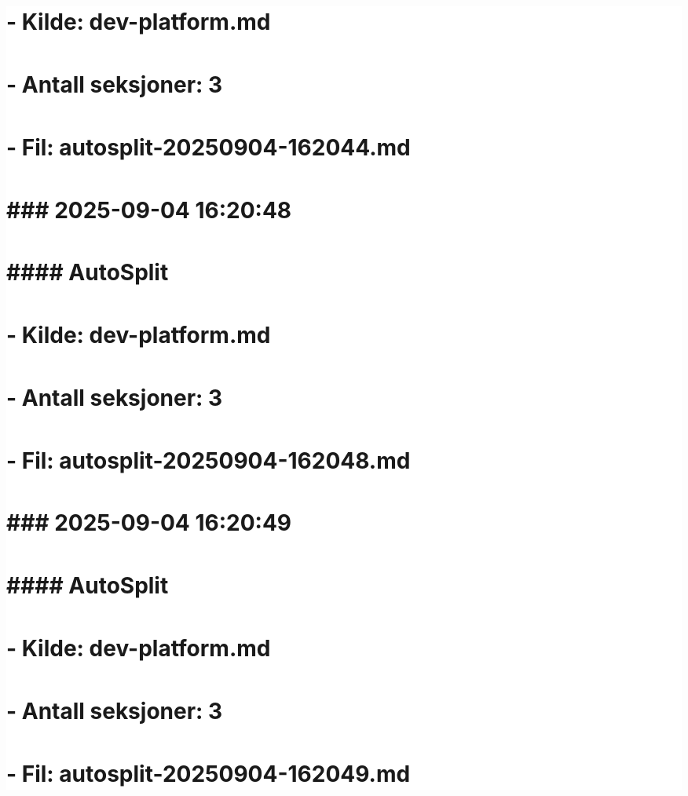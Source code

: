 # \- Kilde: dev-platform.md

# \- Antall seksjoner: 3

# \- Fil: autosplit-20250904-162044.md

#

#

#

#

# \### 2025-09-04 16:20:48

# \#### AutoSplit

# \- Kilde: dev-platform.md

# \- Antall seksjoner: 3

# \- Fil: autosplit-20250904-162048.md

#

#

#

#

# \### 2025-09-04 16:20:49

# \#### AutoSplit

# \- Kilde: dev-platform.md

# \- Antall seksjoner: 3

# \- Fil: autosplit-20250904-162049.md
